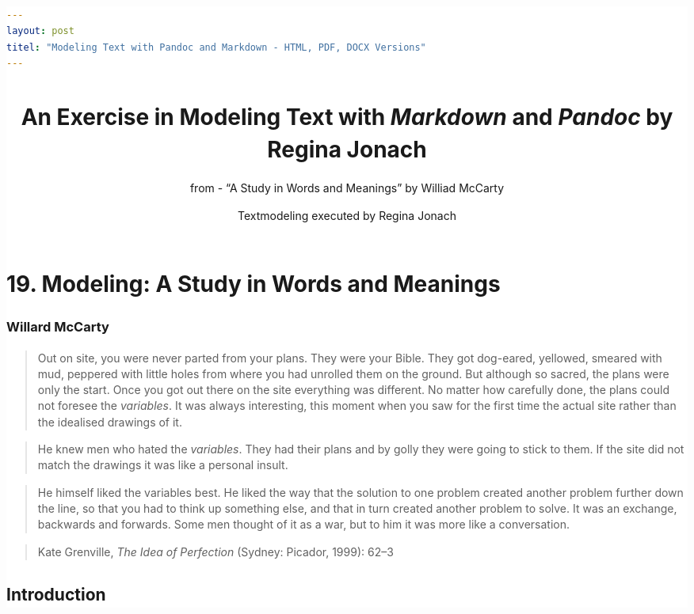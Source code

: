 ```yaml
---
layout: post
titel: "Modeling Text with Pandoc and Markdown - HTML, PDF, DOCX Versions"
---
```



<!DOCTYPE html>
<html xmlns="http://www.w3.org/1999/xhtml" lang="" xml:lang="">
<head>
  <meta charset="utf-8" />
  <meta name="generator" content="pandoc" />
  <meta name="viewport" content="width=device-width, initial-scale=1.0, user-scalable=yes" />
  <meta name="author" content="Textmodeling executed by Regina Jonach" />
  <title>An Exercise in Modeling Text with Markdown and Pandoc by Regina Jonach</title>
  <style>
      code{white-space: pre-wrap;}
      span.smallcaps{font-variant: small-caps;}
      span.underline{text-decoration: underline;}
      div.column{display: inline-block; vertical-align: top; width: 50%;}
  </style>
  
</head>
<body>
<header id="title-block-header">
<h1 class="title">An Exercise in Modeling Text with <em>Markdown</em> and <em>Pandoc</em> by Regina Jonach</h1>
<p class="subtitle">from - “A Study in Words and Meanings” by Williad McCarty</p>
<p class="author">Textmodeling executed by Regina Jonach</p>
</header>
<h1 id="modeling-a-study-in-words-and-meanings">19. Modeling: A Study in Words and Meanings</h1>
<h3 id="willard-mccarty">Willard McCarty</h3>
<blockquote>
<p>Out on site, you were never parted from your plans. They were your Bible. They got dog-eared, yellowed, smeared with mud, peppered with little holes from where you had unrolled them on the ground. But although so sacred, the plans were only the start. Once you got out there on the site everything was different. No matter how carefully done, the plans could not foresee the <em>variables</em>. It was always interesting, this moment when you saw for the first time the actual site rather than the idealised drawings of it.</p>
</blockquote>
<blockquote>
<p>He knew men who hated the <em>variables</em>. They had their plans and by golly they were going to stick to them. If the site did not match the drawings it was like a personal insult.</p>
</blockquote>
<blockquote>
<p>He himself liked the variables best. He liked the way that the solution to one problem created another problem further down the line, so that you had to think up something else, and that in turn created another problem to solve. It was an exchange, backwards and forwards. Some men thought of it as a war, but to him it was more like a conversation.</p>
</blockquote>
<blockquote>
<p>Kate Grenville, <em>The Idea of Perfection</em> (Sydney: Picador, 1999): 62–3</p>
</blockquote>
<h2 id="introduction">Introduction</h2>